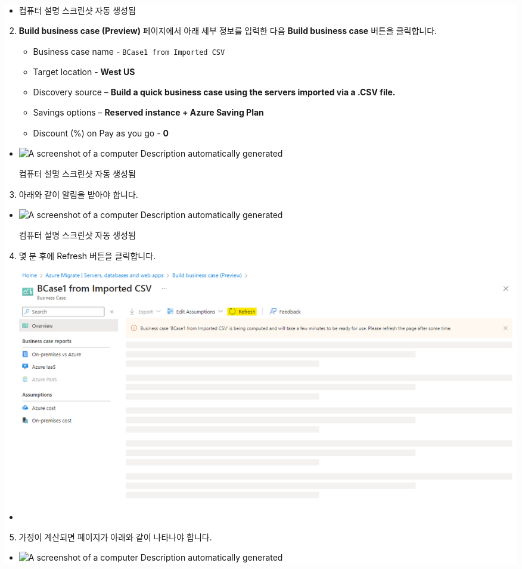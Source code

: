 - 컴퓨터 설명 스크린샷 자동 생성됨

2.  **Build business case (Preview)** 페이지에서 아래 세부 정보를 입력한
    다음 **Build business case** 버튼을 클릭합니다.

    - Business case name - `BCase1 from Imported CSV`

    - Target location - **West US**

    - Discovery source – **Build a quick business case using the servers
      imported via a .CSV file.**

    - Savings options – **Reserved instance + Azure Saving Plan**

    - Discount (%) on Pay as you go - **0**

- ![A screenshot of a computer Description automatically
  generated](./media/image84.jpg)

  컴퓨터 설명 스크린샷 자동 생성됨

3.  아래와 같이 알림을 받아야 합니다.

- ![A screenshot of a computer Description automatically
  generated](./media/image85.png)

  컴퓨터 설명 스크린샷 자동 생성됨

4.  몇 분 후에 Refresh 버튼을 클릭합니다.

- ![](./media/image86.png)

5.  가정이 계산되면 페이지가 아래와 같이 나타나야 합니다.

- ![A screenshot of a computer Description automatically
  generated](./media/image87.png)
